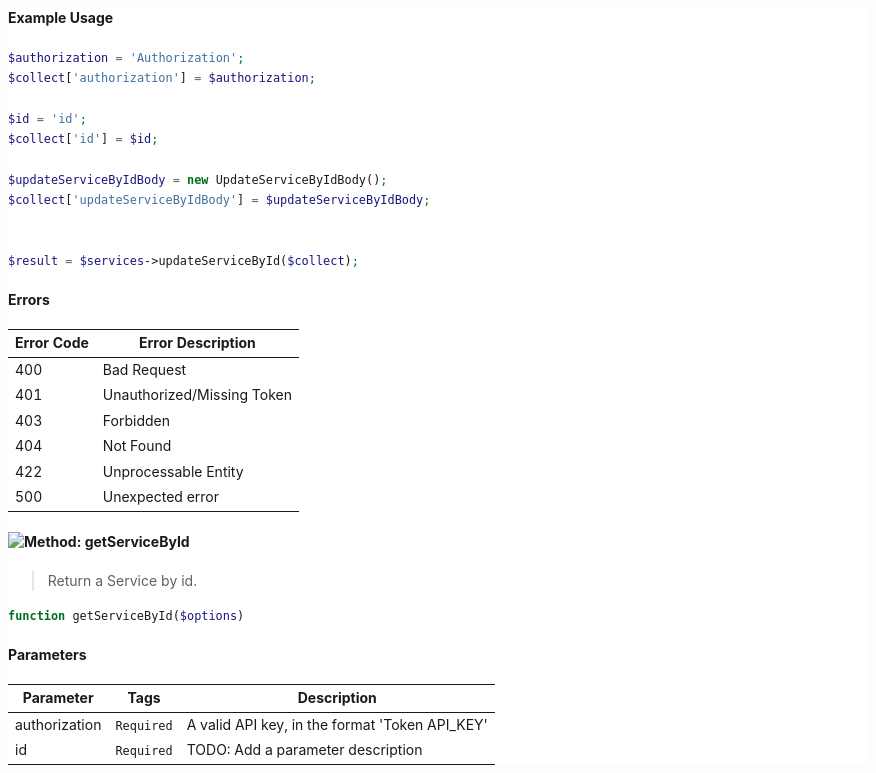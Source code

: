 

#### Example Usage

```php
$authorization = 'Authorization';
$collect['authorization'] = $authorization;

$id = 'id';
$collect['id'] = $id;

$updateServiceByIdBody = new UpdateServiceByIdBody();
$collect['updateServiceByIdBody'] = $updateServiceByIdBody;


$result = $services->updateServiceById($collect);

```

#### Errors

| Error Code | Error Description |
|------------|-------------------|
| 400 | Bad Request |
| 401 | Unauthorized/Missing Token |
| 403 | Forbidden |
| 404 | Not Found |
| 422 | Unprocessable Entity |
| 500 | Unexpected error |



#### <a name="get_service_by_id"></a>![Method: ](http://apidocs.io/img/method.png ".ServicesController.getServiceById") getServiceById

> Return a Service by id.


```php
function getServiceById($options)
```

#### Parameters

| Parameter | Tags | Description |
|-----------|------|-------------|
| authorization |  ``` Required ```  | A valid API key, in the format 'Token API_KEY' |
| id |  ``` Required ```  | TODO: Add a parameter description |


